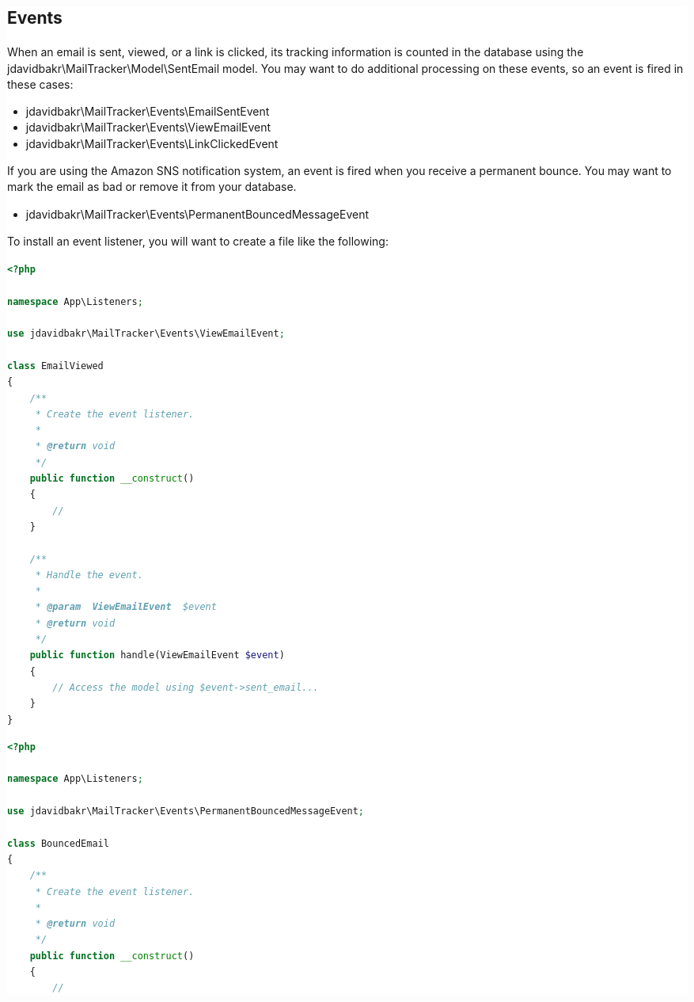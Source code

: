 ## Events

When an email is sent, viewed, or a link is clicked, its tracking information is counted in the database using the jdavidbakr\MailTracker\Model\SentEmail model. You may want to do additional processing on these events, so an event is fired in these cases:

* jdavidbakr\MailTracker\Events\EmailSentEvent
* jdavidbakr\MailTracker\Events\ViewEmailEvent
* jdavidbakr\MailTracker\Events\LinkClickedEvent

If you are using the Amazon SNS notification system, an event is fired when you receive a permanent bounce.  You may want to mark the email as bad or remove it from your database.

* jdavidbakr\MailTracker\Events\PermanentBouncedMessageEvent

To install an event listener, you will want to create a file like the following:

``` php
<?php

namespace App\Listeners;

use jdavidbakr\MailTracker\Events\ViewEmailEvent;

class EmailViewed
{
    /**
     * Create the event listener.
     *
     * @return void
     */
    public function __construct()
    {
        //
    }

    /**
     * Handle the event.
     *
     * @param  ViewEmailEvent  $event
     * @return void
     */
    public function handle(ViewEmailEvent $event)
    {
        // Access the model using $event->sent_email...
    }
}
```

``` php
<?php

namespace App\Listeners;

use jdavidbakr\MailTracker\Events\PermanentBouncedMessageEvent;

class BouncedEmail
{
    /**
     * Create the event listener.
     *
     * @return void
     */
    public function __construct()
    {
        //
```